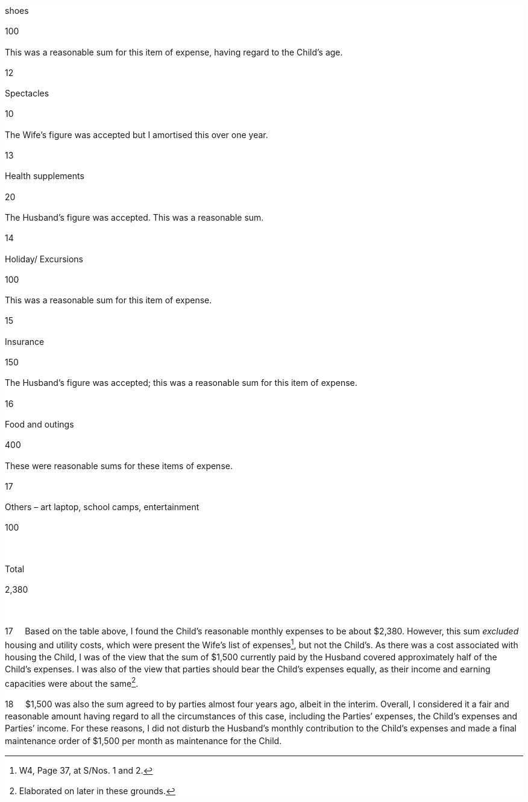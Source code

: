 shoes</p></td><td align="left" class="br" rowspan="1" valign="top"><p align="justify" class="Table-Para-1">100</p></td><td align="left" class="b" rowspan="1" valign="top"><p align="justify" class="Table-Para-1">This was a reasonable sum for this item of expense, having regard to the Child’s age.</p></td></tr><tr><td align="left" class="br" rowspan="1" valign="top"><p align="justify" class="Table-Para-1">12</p></td><td align="left" class="br" rowspan="1" valign="top"><p align="justify" class="Table-Para-1">Spectacles</p></td><td align="left" class="br" rowspan="1" valign="top"><p align="justify" class="Table-Para-1">10</p></td><td align="left" class="b" rowspan="1" valign="top"><p align="justify" class="Table-Para-1">The Wife’s figure was accepted but I amortised this over one year.</p></td></tr><tr><td align="left" class="br" rowspan="1" valign="top"><p align="justify" class="Table-Para-1">13</p></td><td align="left" class="br" rowspan="1" valign="top"><p align="justify" class="Table-Para-1">Health supplements</p></td><td align="left" class="br" rowspan="1" valign="top"><p align="justify" class="Table-Para-1">20</p></td><td align="left" class="b" rowspan="1" valign="top"><p align="justify" class="Table-Para-1">The Husband’s figure was accepted. This was a reasonable sum.</p></td></tr><tr><td align="left" class="br" rowspan="1" valign="top"><p align="justify" class="Table-Para-1">14</p></td><td align="left" class="br" rowspan="1" valign="top"><p align="justify" class="Table-Para-1">Holiday/ Excursions</p></td><td align="left" class="br" rowspan="1" valign="top"><p align="justify" class="Table-Para-1">100</p></td><td align="left" class="b" rowspan="1" valign="top"><p align="justify" class="Table-Para-1">This was a reasonable sum for this item of expense.</p></td></tr><tr><td align="left" class="br" rowspan="1" valign="top"><p align="justify" class="Table-Para-1">15</p></td><td align="left" class="br" rowspan="1" valign="top"><p align="justify" class="Table-Para-1">Insurance</p></td><td align="left" class="br" rowspan="1" valign="top"><p align="justify" class="Table-Para-1">150</p></td><td align="left" class="b" rowspan="1" valign="top"><p align="justify" class="Table-Para-1">The Husband’s figure was accepted; this was a reasonable sum for this item of expense.</p></td></tr><tr><td align="left" class="br" rowspan="1" valign="top"><p align="justify" class="Table-Para-1">16</p></td><td align="left" class="br" rowspan="1" valign="top"><p align="justify" class="Table-Para-1">Food and outings</p></td><td align="left" class="br" rowspan="1" valign="top"><p align="justify" class="Table-Para-1">400</p></td><td align="left" class="b" rowspan="2" valign="top"><p align="justify" class="Table-Para-1">These were reasonable sums for these items of expense.</p></td></tr><tr><td align="left" class="br" rowspan="1" valign="top"><p align="justify" class="Table-Para-1">17</p></td><td align="left" class="br" rowspan="1" valign="top"><p align="justify" class="Table-Para-1">Others – art laptop, school camps, entertainment</p></td><td align="left" class="br" rowspan="1" valign="top"><p align="justify" class="Table-Para-1">100</p></td></tr><tr><td align="left" class="r" rowspan="1" valign="top"><p align="justify" class="Table-Para-1">&nbsp;</p></td><td align="left" class="r" rowspan="1" valign="top"><p align="justify" class="Table-Para-1">Total</p></td><td align="left" class="r" rowspan="1" valign="top"><p align="justify" class="Table-Para-1">2,380</p></td><td align="left" class="" rowspan="1" valign="top"><p align="justify" class="Table-Para-1">&nbsp;</p></td></tr></tbody></table>

  
  

17     Based on the table above, I found the Child’s reasonable monthly expenses to be about $2,380. However, this sum _excluded_ housing and utility costs, which were present the Wife’s list of expenses[^20], but not the Child’s. As there was a cost associated with housing the Child, I was of the view that the sum of $1,500 currently paid by the Husband covered approximately half of the Child’s expenses. I was also of the view that parties should bear the Child’s expenses equally, as their income and earning capacities were about the same[^21].

18     $1,500 was also the sum agreed to by parties almost four years ago, albeit in the interim. Overall, I considered it a fair and reasonable amount having regard to all the circumstances of this case, including the Parties’ expenses, the Child’s expenses and Parties’ income. For these reasons, I did not disturb the Husband’s monthly contribution to the Child’s expenses and made a final maintenance order of $1,500 per month as maintenance for the Child.


[^1]: Joint Summary, Page 1.
[^2]: Written decision rendered pursuant to Rule 670 of the Family Justice Rules via Registrar’s Notice dated 21 December 2020. I determined the issue of costs on 28 January 2021 following written submissions received by both parties.
[^3]: FC/SUM 1777/2018.
[^4]: DCA 137/2018.
[^5]: On 14 August 2019.
[^6]: With the filing of the Husband’s Affidavit of Assets and Means, followed by discovery and interrogatories and finally, parties’ respective reply affidavits.
[^7]: Which took place via remote communication technology.
[^8]: Notes of Evidence at Page 25, Paragraph C to Page 26, Paragraph E.
[^9]: Notes of Evidence at Page 3, Paragraphs A to B.
[^10]: Wife’s Written Submissions, Paragraph 132.
[^11]: Husband’s Written Submissions, Paragraph 40.
[^12]: Wife’s Written Submissions, Paragraph 139.
[^13]: Specific directions were given on the scope of this affidavit, namely, that it should not extend beyond stating which days of the week and times the Child preferred to see her father. I also directed that the Child’s affidavit should not contain any statements and/or comments about the Parties.
[^14]: The interview with the Child was held on 30 July 2020.
[^15]: Apart from the weekly access.
[^16]: Child’s Affidavit, Paragraph 8.
[^17]: Wife’s Written Submissions, Paragraph 154.
[^18]: Husband’s Written Submissions, Paragraph 12.
[^19]: H5, Paragraphs 17 to 18.
[^20]: W4, Page 37, at S/Nos. 1 and 2.
[^21]: Elaborated on later in these grounds.
[^22]: W6, Paragraph 6.
[^23]: W6, Paragraph 9.
[^24]: All figures were derived using Assessable Income less CPF contributions, divided by 12.
[^25]: W6, Page 11.
[^26]: W6, Page 12.
[^27]: W6, Page 13.
[^28]: H5, Page 9.
[^29]: H6, Page 10.
[^30]: H6, Page 11.
[^31]: Wife’s Written Submissions, Paragraph 130. The Wife sought $500 per month for 21 years, but there was an error with this calculation; the total sum should be $126,000.
[^32]: Husband’s Written Submissions, Paragraphs 44 to 48.
[^33]: W1, Paragraph 29.
[^34]: Parties’ correspondence to court dated 6 August 2020 and 7 August 2020 respectively.
[^35]: H5, Paragraph 13.
[^36]: Notes of Evidence at Page 19, Paragraph D.
[^37]: Notes of Evidence at Page 19, Paragraph B.
[^38]: The Wife’s figure on the DFC ratio, as set out in Paragraph 78 of her Written Submissions, was incorrect because the calculation of her own CPF contributions included interest. I there adjusted that figure by removing the interest of $11,568.61 from the Wife’s total DFC.
[^39]: Wife’s Written Submissions, Paragraph 78.
[^40]: W5, Page 51.
[^41]: Notes of Evidence at Page 15, Paragraph E.
[^42]: The \[H\] was a property purchased jointly by the parties in 1999 and sold in 2012 \[H1, Paragraphs 27 to 37\].
[^43]: W5, Paragraph 26.
[^44]: Not disputed \[Notes of Evidence at Page 14, Paragraph D\].
[^45]: Half of $100,000.
[^46]: Half of $100,000.
[^47]: Half of $66,777.50.
[^48]: Half of $66,777.50.
[^49]: Half of $43,500.
[^50]: Half of $43,500.
[^51]: $474,746.84.
[^52]: Wife’s Written Submissions, Paragraph 98.
[^53]: Husband’s Written Submissions, Paragraph 33.
[^54]: Husband’s Written Submissions, Paragraph 33(d).
[^55]: Wife’s Written Submissions, Paragraphs 86 to 87.
[^56]: Husband’s Written Submissions, Paragraph 33(g).
[^57]: Husband’s Written Submissions, Paragraphs 33(e) to (f).
[^58]: Wife’s Written Submissions, Paragraph 134.
[^59]: Wife’s Written Submissions, Paragraph 92.
[^60]: Comprising indirect financial and indirect non-financial contributions.
[^61]: Husband’s Written Submissions, Paragraph 34. Wife’s Written Submissions, Paragraph 108. During oral submissions at the hearing, the Wife’s counsel also confirmed that there should be equal weightage between DFC and indirect contributions \[see Notes of Evidence at Page 19, Paragraph A\].
[^62]:  Rounded off from 55.3%.
[^63]:  Rounded off from 44.7%.
[^64]: Rounded off from $223,684.12.
[^65]: Rounded off from $183,014.28.
[^66]: Including interest.
[^67]: $223,684.
[^68]: After repayment of the mortgage, levy, CPF refunds and costs/expenses of sale.
[^69]: H4, Paragraphs 27 to 36.
[^70]: Notes of Evidence at Page 26, Paragraph D.
[^71]: H5, Paragraphs 9 to 12.
[^72]: Notes of Evidence at Page 19, Paragraph D.